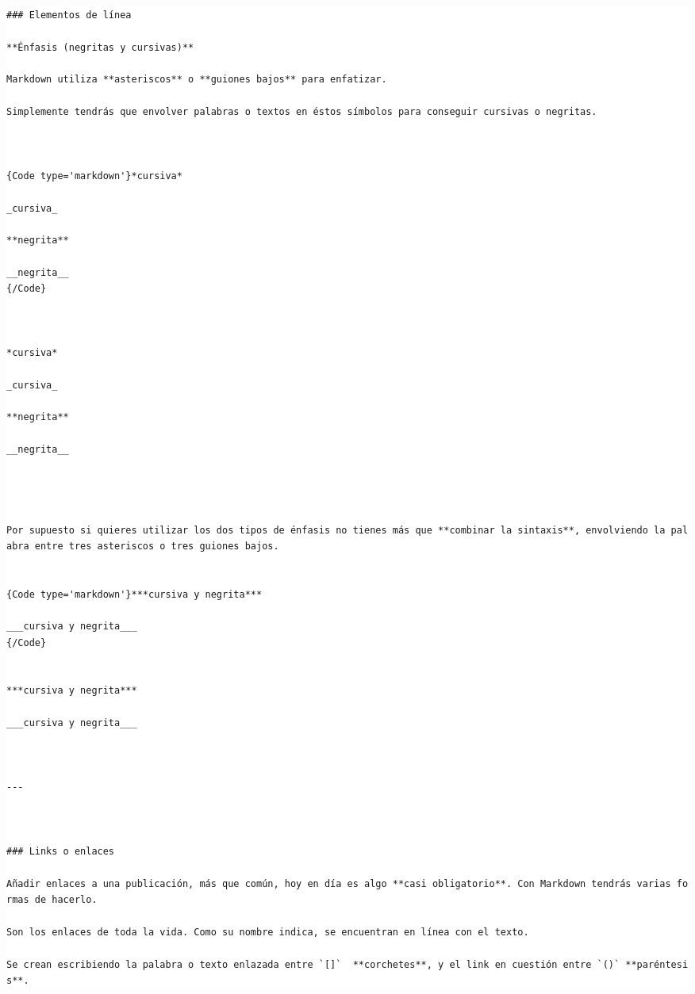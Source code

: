 ~~~
### Elementos de línea

**Énfasis (negritas y cursivas)**

Markdown utiliza **asteriscos** o **guiones bajos** para enfatizar.

Simplemente tendrás que envolver palabras o textos en éstos símbolos para conseguir cursivas o negritas.



{Code type='markdown'}*cursiva*

_cursiva_

**negrita**

__negrita__
{/Code}



*cursiva*

_cursiva_

**negrita**

__negrita__




Por supuesto si quieres utilizar los dos tipos de énfasis no tienes más que **combinar la sintaxis**, envolviendo la palabra entre tres asteriscos o tres guiones bajos.


{Code type='markdown'}***cursiva y negrita***

___cursiva y negrita___
{/Code}


***cursiva y negrita***

___cursiva y negrita___



---



### Links o enlaces

Añadir enlaces a una publicación, más que común, hoy en día es algo **casi obligatorio**. Con Markdown tendrás varias formas de hacerlo.

Son los enlaces de toda la vida. Como su nombre indica, se encuentran en línea con el texto.

Se crean escribiendo la palabra o texto enlazada entre `[]`  **corchetes**, y el link en cuestión entre `()` **paréntesis**.

~~~